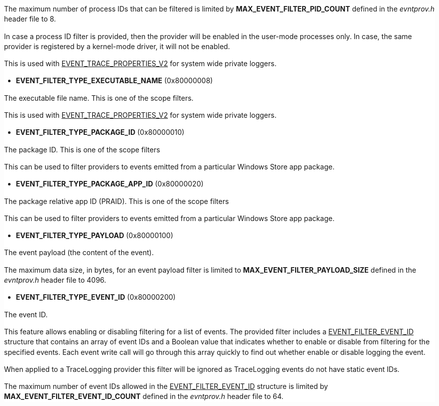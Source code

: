  The maximum number of process IDs that can be filtered is limited by
  **MAX_EVENT_FILTER_PID_COUNT** defined in the _evntprov.h_ header file to 8.

 In case a process ID filter is provided, then the provider will be enabled in
the user-mode processes only. In case, the same provider is registered by a
kernel-mode driver, it will not be enabled.

 This is used with
[EVENT_TRACE_PROPERTIES_V2](https://learn.microsoft.com/windows/desktop/ETW/event-trace-properties-v2)
for system wide private loggers.

- **EVENT_FILTER_TYPE_EXECUTABLE_NAME** (0x80000008)

 The executable file name. This is one of the scope filters.

 This is used with
[EVENT_TRACE_PROPERTIES_V2](https://learn.microsoft.com/windows/desktop/ETW/event-trace-properties-v2)
for system wide private loggers.

- **EVENT_FILTER_TYPE_PACKAGE_ID** (0x80000010)

 The package ID. This is one of the scope filters

 This can be used to filter providers to events emitted from a particular
Windows Store app package.

- **EVENT_FILTER_TYPE_PACKAGE_APP_ID** (0x80000020)

 The package relative app ID (PRAID). This is one of the scope filters

 This can be used to filter providers to events emitted from a particular
Windows Store app package.

- **EVENT_FILTER_TYPE_PAYLOAD** (0x80000100)

 The event payload (the content of the event).

 The maximum data size, in bytes, for an event payload filter is limited to
  **MAX_EVENT_FILTER_PAYLOAD_SIZE** defined in the _evntprov.h_ header file
to 4096.

- **EVENT_FILTER_TYPE_EVENT_ID** (0x80000200)

 The event ID.

 This feature allows enabling or disabling filtering for a list of events. The
provided filter includes a
[EVENT_FILTER_EVENT_ID](https://learn.microsoft.com/windows/desktop/api/evntprov/ns-evntprov-event_filter_event_id)
structure that contains an array of event IDs and a Boolean value that
indicates whether to enable or disable from filtering for the specified
events. Each event write call will go through this array quickly to find out
whether enable or disable logging the event.

 When applied to a TraceLogging provider this filter will be ignored as
TraceLogging events do not have static event IDs.

 The maximum number of event IDs allowed in the
[EVENT_FILTER_EVENT_ID](https://learn.microsoft.com/windows/desktop/api/evntprov/ns-evntprov-event_filter_event_id)
structure is limited by **MAX_EVENT_FILTER_EVENT_ID_COUNT** defined in the
_evntprov.h_ header file to 64.
